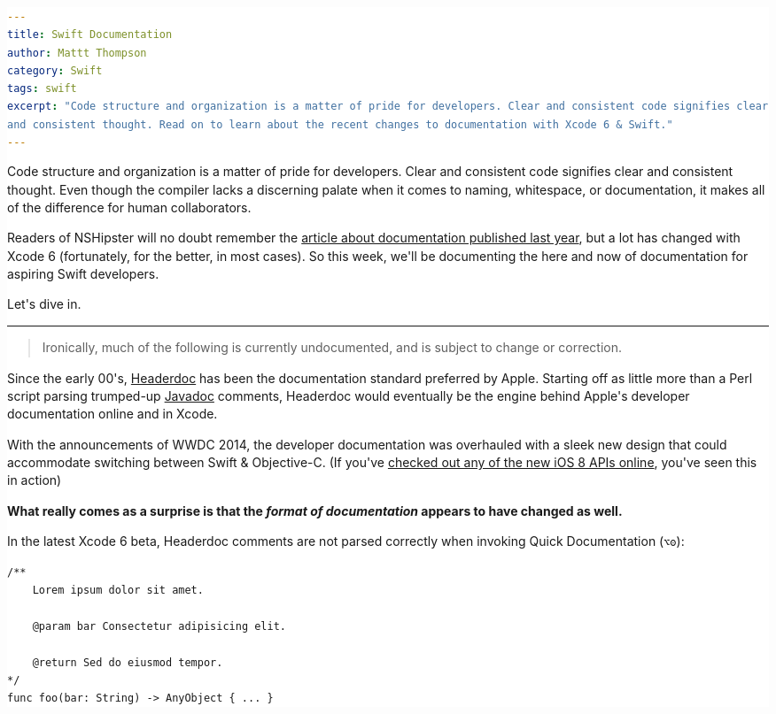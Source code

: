 ```yaml
---
title: Swift Documentation
author: Mattt Thompson
category: Swift
tags: swift
excerpt: "Code structure and organization is a matter of pride for developers. Clear and consistent code signifies clear and consistent thought. Read on to learn about the recent changes to documentation with Xcode 6 & Swift."
---
```


Code structure and organization is a matter of pride for developers. Clear and consistent code signifies clear and consistent thought. Even though the compiler lacks a discerning palate when it comes to naming, whitespace, or documentation, it makes all of the difference for human collaborators.

Readers of NSHipster will no doubt remember the [article about documentation published last year](http://nshipster.com/documentation/), but a lot has changed with Xcode 6 (fortunately, for the better, in most cases). So this week, we'll be documenting the here and now of documentation for aspiring Swift developers.

Let's dive in.

* * *

> Ironically, much of the following is currently undocumented, and is subject to change or correction.

Since the early 00's, [Headerdoc](https://developer.apple.com/library/mac/documentation/DeveloperTools/Conceptual/HeaderDoc/intro/intro.html#//apple_ref/doc/uid/TP40001215-CH345-SW1) has been the documentation standard preferred by Apple. Starting off as little more than a Perl script parsing trumped-up [Javadoc](http://en.wikipedia.org/wiki/Javadoc) comments, Headerdoc would eventually be the engine behind Apple's developer documentation online and in Xcode.

With the announcements of WWDC 2014, the developer documentation was overhauled with a sleek new design that could accommodate switching between Swift & Objective-C. (If you've [checked out any of the new iOS 8 APIs online](https://developer.apple.com/library/prerelease/ios/documentation/HomeKit/Reference/HomeKit_Framework/index.html#//apple_ref/doc/uid/TP40014519), you've seen this in action)

**What really comes as a surprise is that the _format of documentation_ appears to have changed as well.**

In the latest Xcode 6 beta, Headerdoc comments are not parsed correctly when invoking Quick Documentation (`⌥ʘ`):

~~~{swift}
/**
    Lorem ipsum dolor sit amet.

    @param bar Consectetur adipisicing elit.

    @return Sed do eiusmod tempor.
*/
func foo(bar: String) -> AnyObject { ... }
~~~
